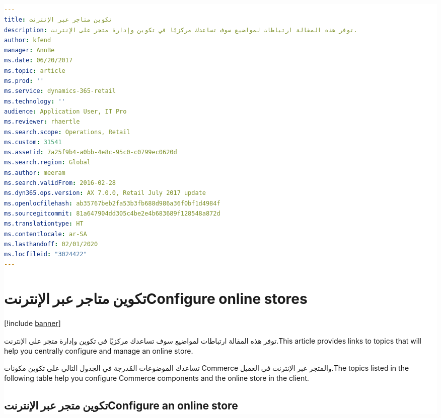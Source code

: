 ```yaml
---
title: تكوين متاجر عبر الإنترنت
description: توفر هذه المقالة ارتباطات لمواضيع سوف تساعدك مركزيًا في تكوين وإدارة متجر على الإنترنت.
author: kfend
manager: AnnBe
ms.date: 06/20/2017
ms.topic: article
ms.prod: ''
ms.service: dynamics-365-retail
ms.technology: ''
audience: Application User, IT Pro
ms.reviewer: rhaertle
ms.search.scope: Operations, Retail
ms.custom: 31541
ms.assetid: 7a25f9b4-a0bb-4e8c-95c0-c0799ec0620d
ms.search.region: Global
ms.author: meeram
ms.search.validFrom: 2016-02-28
ms.dyn365.ops.version: AX 7.0.0, Retail July 2017 update
ms.openlocfilehash: ab35767beb2fa53b3fb688d986a36f0bf1d4984f
ms.sourcegitcommit: 81a647904dd305c4be2e4b683689f128548a872d
ms.translationtype: HT
ms.contentlocale: ar-SA
ms.lasthandoff: 02/01/2020
ms.locfileid: "3024422"
---
```

# <a name="configure-online-stores"></a><span data-ttu-id="0dea7-103">تكوين متاجر عبر الإنترنت</span><span class="sxs-lookup"><span data-stu-id="0dea7-103">Configure online stores</span></span>

[!include [banner](../includes/banner.md)]

<span data-ttu-id="0dea7-104">توفر هذه المقالة ارتباطات لمواضيع سوف تساعدك مركزيًا في تكوين وإدارة متجر على الإنترنت.</span><span class="sxs-lookup"><span data-stu-id="0dea7-104">This article provides links to topics that will help you centrally configure and manage an online store.</span></span>

<span data-ttu-id="0dea7-105">تساعدك الموضوعات المُدرجة في الجدول التالي على تكوين مكونات Commerce والمتجر عبر الإنترنت في العميل.</span><span class="sxs-lookup"><span data-stu-id="0dea7-105">The topics listed in the following table help you configure Commerce components and the online store in the client.</span></span>

## <a name="configure-an-online-store"></a><span data-ttu-id="0dea7-106">تكوين متجر عبر الإنترنت</span><span class="sxs-lookup"><span data-stu-id="0dea7-106">Configure an online store</span></span>
